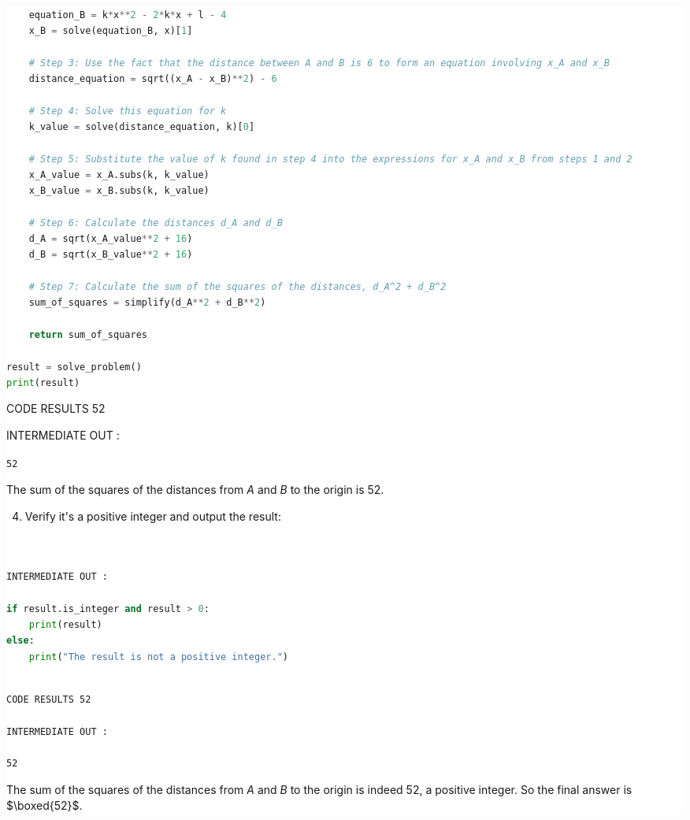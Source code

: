 ```python
    equation_B = k*x**2 - 2*k*x + l - 4
    x_B = solve(equation_B, x)[1]

    # Step 3: Use the fact that the distance between A and B is 6 to form an equation involving x_A and x_B
    distance_equation = sqrt((x_A - x_B)**2) - 6

    # Step 4: Solve this equation for k
    k_value = solve(distance_equation, k)[0]

    # Step 5: Substitute the value of k found in step 4 into the expressions for x_A and x_B from steps 1 and 2
    x_A_value = x_A.subs(k, k_value)
    x_B_value = x_B.subs(k, k_value)

    # Step 6: Calculate the distances d_A and d_B
    d_A = sqrt(x_A_value**2 + 16)
    d_B = sqrt(x_B_value**2 + 16)

    # Step 7: Calculate the sum of the squares of the distances, d_A^2 + d_B^2
    sum_of_squares = simplify(d_A**2 + d_B**2)

    return sum_of_squares

result = solve_problem()
print(result)
```

CODE RESULTS 52

INTERMEDIATE OUT :
```output
52
```
The sum of the squares of the distances from $A$ and $B$ to the origin is $52$.

4. Verify it's a positive integer and output the result:

```python


INTERMEDIATE OUT :

if result.is_integer and result > 0:
    print(result)
else:
    print("The result is not a positive integer.")
```
```output

CODE RESULTS 52

INTERMEDIATE OUT :

52
```
The sum of the squares of the distances from $A$ and $B$ to the origin is indeed $52$, a positive integer. So the final answer is $\boxed{52}$.
